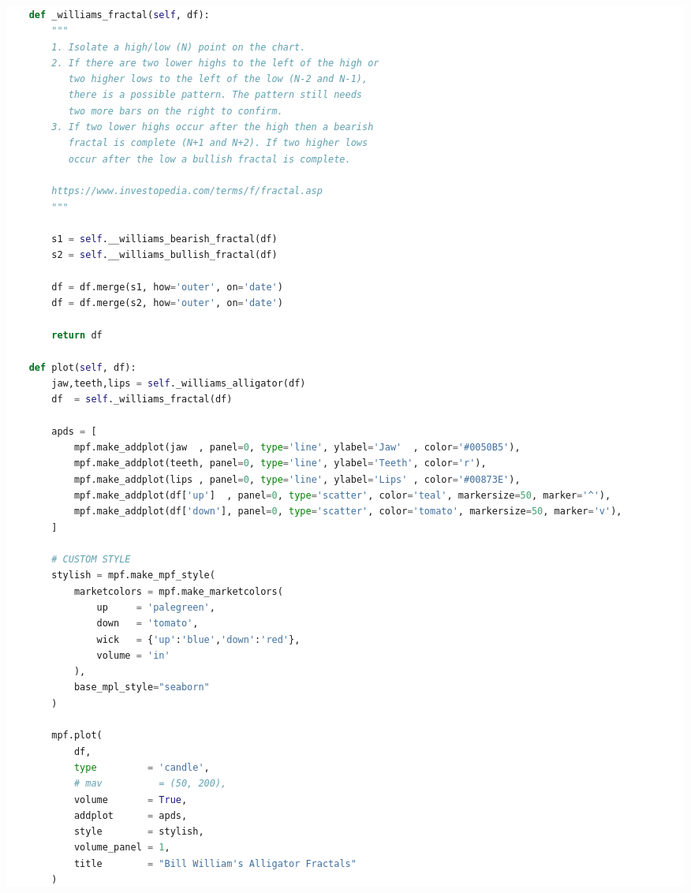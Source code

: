 ```py
    def _williams_fractal(self, df):
        """
        1. Isolate a high/low (N) point on the chart.
        2. If there are two lower highs to the left of the high or 
           two higher lows to the left of the low (N-2 and N-1), 
           there is a possible pattern. The pattern still needs 
           two more bars on the right to confirm.
        3. If two lower highs occur after the high then a bearish 
           fractal is complete (N+1 and N+2). If two higher lows 
           occur after the low a bullish fractal is complete.

        https://www.investopedia.com/terms/f/fractal.asp
        """
        
        s1 = self.__williams_bearish_fractal(df)
        s2 = self.__williams_bullish_fractal(df)

        df = df.merge(s1, how='outer', on='date')
        df = df.merge(s2, how='outer', on='date')

        return df

    def plot(self, df):
        jaw,teeth,lips = self._williams_alligator(df)
        df  = self._williams_fractal(df)

        apds = [
            mpf.make_addplot(jaw  , panel=0, type='line', ylabel='Jaw'  , color='#0050B5'),
            mpf.make_addplot(teeth, panel=0, type='line', ylabel='Teeth', color='r'),
            mpf.make_addplot(lips , panel=0, type='line', ylabel='Lips' , color='#00873E'),
            mpf.make_addplot(df['up']  , panel=0, type='scatter', color='teal', markersize=50, marker='^'),
            mpf.make_addplot(df['down'], panel=0, type='scatter', color='tomato', markersize=50, marker='v'),
        ]

        # CUSTOM STYLE
        stylish = mpf.make_mpf_style(
            marketcolors = mpf.make_marketcolors(
                up     = 'palegreen',
                down   = 'tomato',
                wick   = {'up':'blue','down':'red'},
                volume = 'in'
            ),
            base_mpl_style="seaborn"
        )

        mpf.plot(
            df, 
            type         = 'candle',
            # mav          = (50, 200),
            volume       = True, 
            addplot      = apds, 
            style        = stylish,
            volume_panel = 1,
            title        = "Bill William's Alligator Fractals"
        )
```
